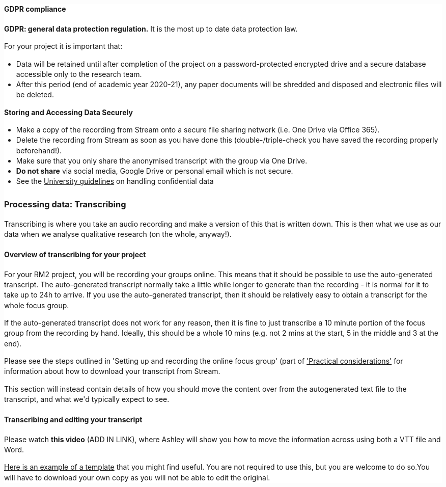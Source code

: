 #### GDPR compliance

**GDPR: general data protection regulation.** It is the most up to date data protection law.

For your project it is important that:

- Data will be retained until after completion of the project on a password-protected encrypted drive and a secure database accessible only to the research team.
- After this period (end of academic year 2020-21), any paper documents will be shredded and disposed and electronic files will be deleted. 

**Storing and Accessing Data Securely**

- Make a copy of the recording from Stream onto a secure file sharing network (i.e. One Drive via Office 365). 
- Delete the recording from Stream as soon as you have done this (double-/triple-check you have saved the recording properly beforehand!). 
- Make sure that you only share the anonymised transcript with the group via One Drive.
- **Do not share** via social media, Google Drive or personal email which is not secure. 
- See the [University guidelines](https://www.gla.ac.uk/myglasgow/it/informationsecurity/confidentialdata/) on handling confidential data 


### Processing data: Transcribing

Transcribing is where you take an audio recording and make a version of this that is written down. This is then what we use as our data when we analyse qualitative research (on the whole, anyway!).

#### Overview of transcribing  for your project

For your RM2 project, you will be recording your groups online. This means that it should be possible to use the auto-generated transcript. The auto-generated transcript normally take a little while longer to generate than the recording - it is normal for it to take up to 24h to arrive. If you use the auto-generated transcript, then it should be relatively easy to obtain a transcript for the whole focus group.

If the auto-generated transcript does not work for any reason, then it is fine to just transcribe a 10 minute portion of the focus group from the recording by hand. Ideally, this should be a whole 10 mins (e.g. not 2 mins at the start, 5 in the middle and 3 at the end).

Please see the steps outlined in 'Setting up and recording the online focus group' (part of ['Practical considerations'](https://wtoivo.github.io/RM2-F2F-quali-book/qualitative-project-data-collection-and-processing-group.html#practical-considerations) for information about how to download your transcript from Stream. 

This section will instead contain details of how you should move the content over from the autogenerated text file to the transcript, and what we'd typically expect to see. 

#### Transcribing and editing your transcript

Please watch **this video** (ADD IN LINK), where Ashley will show you how to move the information across using both a VTT file and Word. 

[Here is an example of a template](https://gla-my.sharepoint.com/:w:/g/personal/ashley_robertson_glasgow_ac_uk/ETGUHXlV0LJKoJQnFID6WUYBUjRn3BTal_kNoXW6F5296A?e=vR9hvS) that you might find useful. You are not required to use this, but you are welcome to do so.You will have to download your own copy as you will not be able to edit the original.
